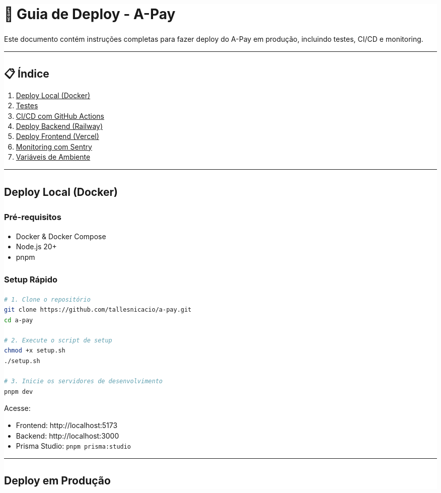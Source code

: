 # 🚀 Guia de Deploy - A-Pay

Este documento contém instruções completas para fazer deploy do A-Pay em produção, incluindo testes, CI/CD e monitoring.

---

## 📋 Índice

1. [Deploy Local (Docker)](#deploy-local-docker)
2. [Testes](#testes)
3. [CI/CD com GitHub Actions](#cicd-com-github-actions)
4. [Deploy Backend (Railway)](#deploy-backend-railway)
5. [Deploy Frontend (Vercel)](#deploy-frontend-vercel)
6. [Monitoring com Sentry](#monitoring-com-sentry)
7. [Variáveis de Ambiente](#variáveis-de-ambiente)

---

## Deploy Local (Docker)

### Pré-requisitos
- Docker & Docker Compose
- Node.js 20+
- pnpm

### Setup Rápido

```bash
# 1. Clone o repositório
git clone https://github.com/tallesnicacio/a-pay.git
cd a-pay

# 2. Execute o script de setup
chmod +x setup.sh
./setup.sh

# 3. Inicie os servidores de desenvolvimento
pnpm dev
```

Acesse:
- Frontend: http://localhost:5173
- Backend: http://localhost:3000
- Prisma Studio: `pnpm prisma:studio`

---

## Deploy em Produção
